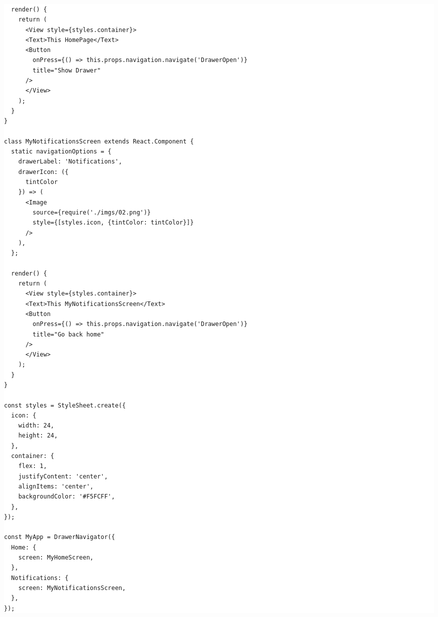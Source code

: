 ```
  render() {
    return (
      <View style={styles.container}>
      <Text>This HomePage</Text>
      <Button
        onPress={() => this.props.navigation.navigate('DrawerOpen')}
        title="Show Drawer"
      />
      </View>
    );
  }
}

class MyNotificationsScreen extends React.Component {
  static navigationOptions = {
    drawerLabel: 'Notifications',
    drawerIcon: ({
      tintColor
    }) => (
      <Image
        source={require('./imgs/02.png')}
        style={[styles.icon, {tintColor: tintColor}]}
      />
    ),
  };

  render() {
    return (
      <View style={styles.container}>
      <Text>This MyNotificationsScreen</Text>
      <Button
        onPress={() => this.props.navigation.navigate('DrawerOpen')}
        title="Go back home"
      />
      </View>
    );
  }
}

const styles = StyleSheet.create({
  icon: {
    width: 24,
    height: 24,
  },
  container: {
    flex: 1,
    justifyContent: 'center',
    alignItems: 'center',
    backgroundColor: '#F5FCFF',
  },
});

const MyApp = DrawerNavigator({
  Home: {
    screen: MyHomeScreen,
  },
  Notifications: {
    screen: MyNotificationsScreen,
  },
});
```
